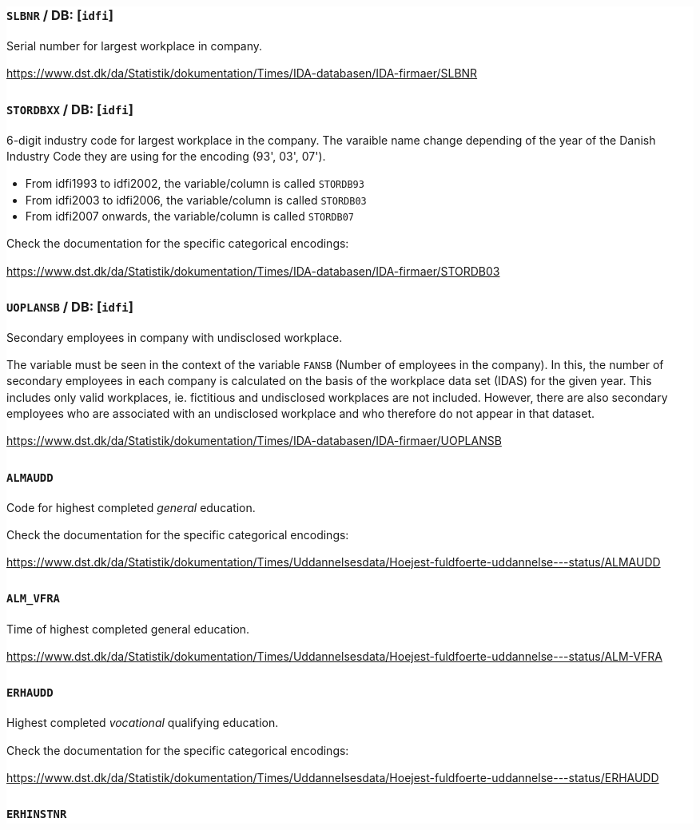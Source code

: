 ### `SLBNR` / DB: [`idfi`]

Serial number for largest workplace in company.

https://www.dst.dk/da/Statistik/dokumentation/Times/IDA-databasen/IDA-firmaer/SLBNR

### `STORDBXX` / DB: [`idfi`]

6-digit industry code for largest workplace in the company. The varaible name change depending of the year of the Danish Industry Code they are using for the encoding (93', 03', 07').

- From idfi1993 to idfi2002, the variable/column is called `STORDB93`
- From idfi2003 to idfi2006, the variable/column is called `STORDB03`
- From idfi2007 onwards, the variable/column is called `STORDB07`

Check the documentation for the specific categorical encodings:

https://www.dst.dk/da/Statistik/dokumentation/Times/IDA-databasen/IDA-firmaer/STORDB03

### `UOPLANSB` / DB: [`idfi`]

Secondary employees in company with undisclosed workplace.

The variable must be seen in the context of the variable `FANSB` (Number of employees in the company). In this, the number of secondary employees in each company is calculated on the basis of the workplace data set (IDAS) for the given year. This includes only valid workplaces, ie. fictitious and undisclosed workplaces are not included. However, there are also secondary employees who are associated with an undisclosed workplace and who therefore do not appear in that dataset.

https://www.dst.dk/da/Statistik/dokumentation/Times/IDA-databasen/IDA-firmaer/UOPLANSB

### `ALMAUDD`

Code for highest completed _general_ education.

Check the documentation for the specific categorical encodings:

https://www.dst.dk/da/Statistik/dokumentation/Times/Uddannelsesdata/Hoejest-fuldfoerte-uddannelse---status/ALMAUDD

### `ALM_VFRA`

Time of highest completed general education.

https://www.dst.dk/da/Statistik/dokumentation/Times/Uddannelsesdata/Hoejest-fuldfoerte-uddannelse---status/ALM-VFRA

### `ERHAUDD`

Highest completed _vocational_ qualifying education.

Check the documentation for the specific categorical encodings:

https://www.dst.dk/da/Statistik/dokumentation/Times/Uddannelsesdata/Hoejest-fuldfoerte-uddannelse---status/ERHAUDD

### `ERHINSTNR`
